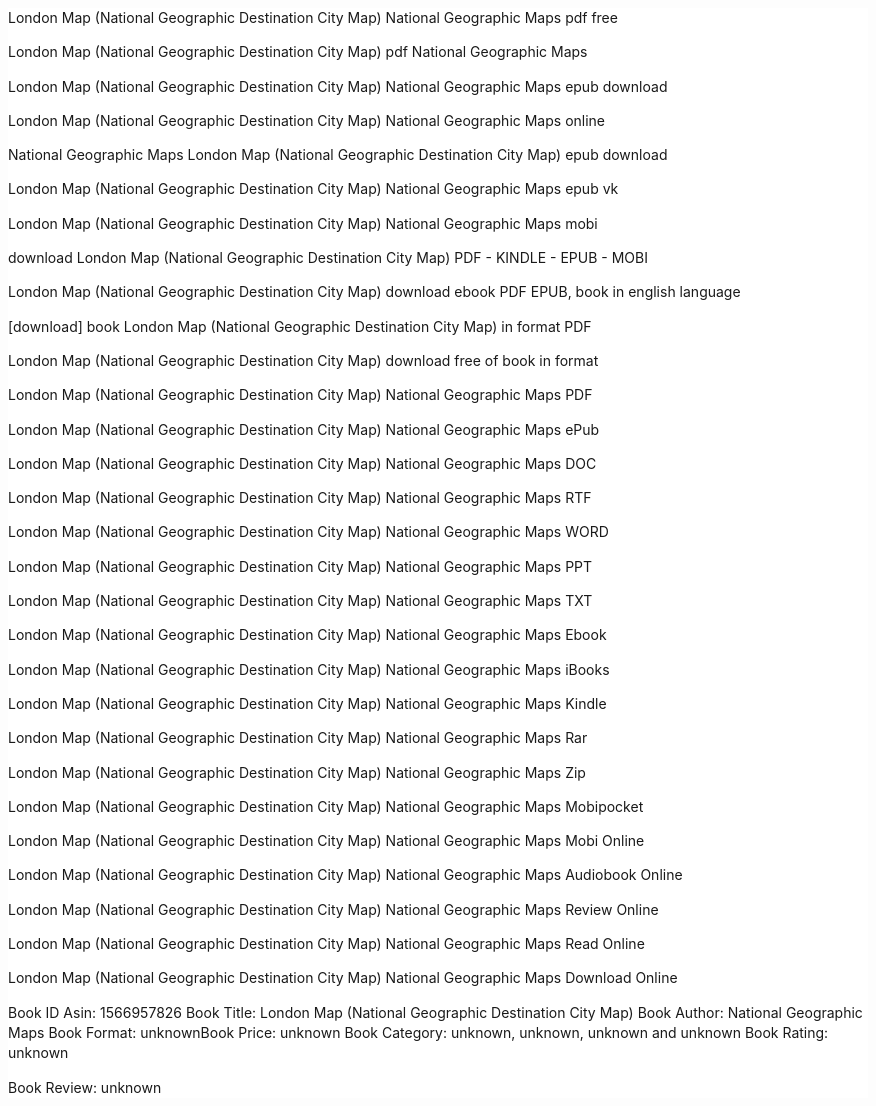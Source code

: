 London Map (National Geographic Destination City Map) National Geographic Maps pdf free

London Map (National Geographic Destination City Map) pdf National Geographic Maps

London Map (National Geographic Destination City Map) National Geographic Maps epub download

London Map (National Geographic Destination City Map) National Geographic Maps online

National Geographic Maps London Map (National Geographic Destination City Map) epub download

London Map (National Geographic Destination City Map) National Geographic Maps epub vk

London Map (National Geographic Destination City Map) National Geographic Maps mobi

download London Map (National Geographic Destination City Map) PDF - KINDLE - EPUB - MOBI

London Map (National Geographic Destination City Map) download ebook PDF EPUB, book in english language

[download] book London Map (National Geographic Destination City Map) in format PDF

London Map (National Geographic Destination City Map) download free of book in format

London Map (National Geographic Destination City Map) National Geographic Maps PDF

London Map (National Geographic Destination City Map) National Geographic Maps ePub

London Map (National Geographic Destination City Map) National Geographic Maps DOC

London Map (National Geographic Destination City Map) National Geographic Maps RTF

London Map (National Geographic Destination City Map) National Geographic Maps WORD

London Map (National Geographic Destination City Map) National Geographic Maps PPT

London Map (National Geographic Destination City Map) National Geographic Maps TXT

London Map (National Geographic Destination City Map) National Geographic Maps Ebook

London Map (National Geographic Destination City Map) National Geographic Maps iBooks

London Map (National Geographic Destination City Map) National Geographic Maps Kindle

London Map (National Geographic Destination City Map) National Geographic Maps Rar

London Map (National Geographic Destination City Map) National Geographic Maps Zip

London Map (National Geographic Destination City Map) National Geographic Maps Mobipocket

London Map (National Geographic Destination City Map) National Geographic Maps Mobi Online

London Map (National Geographic Destination City Map) National Geographic Maps Audiobook Online

London Map (National Geographic Destination City Map) National Geographic Maps Review Online

London Map (National Geographic Destination City Map) National Geographic Maps Read Online

London Map (National Geographic Destination City Map) National Geographic Maps Download Online

Book ID Asin: 1566957826
Book Title: London Map (National Geographic Destination City Map)
Book Author: National Geographic Maps
Book Format: unknownBook Price: unknown
Book Category: unknown, unknown, unknown and unknown
Book Rating: unknown

Book Review: unknown
